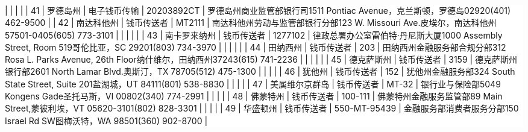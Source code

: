 |
|
|
|
| 41 | 罗德岛州 | 电子钱币传输 | 20203892CT | 罗德岛州商业监管部银行司1511 Pontiac Avenue，克兰斯顿，罗德岛02920(401) 462-9500 |
| 42 | 南达科他州 | 钱币传送者 | MT2111 | 南达科他州劳动与监管部银行分部123 W. Missouri Ave.皮埃尔，南达科他州57501-0405(605) 773-3101 |
|
|
|
|
| 43 | 南卡罗来纳州 | 钱币传送者 | 1277102 | 律政总署办公室雷伯特·丹尼斯大厦1000 Assembly Street, Room 519哥伦比亚，SC 29201(803) 734-3970 |
|
|
|
|
| 44 | 田纳西州 | 钱币传送者 | 203 | 田纳西州金融服务部合规分部312 Rosa L. Parks Avenue, 26th Floor纳什维尔，田纳西州37243(615) 741-2236 |
|
|
|
|
| 45 | 德克萨斯州 | 钱币传送者 | 3159 | 德克萨斯州银行部2601 North Lamar Blvd.奥斯汀，TX 78705(512) 475-1300 |
|
|
|
| 46 | 犹他州 | 钱币传送者 | 152 | 犹他州金融服务部324 South State Street, Suite 201盐湖城，UT 84111(801) 538-8830 |
|
|
|
| 47 | 美属维尔京群岛 | 钱币传送者 | MT-32 | 银行业与保险部5049 Kongens Gade圣托马斯，VI 00802(340) 774-2991 |
|
|
|
| 48 | 佛蒙特州 | 钱币传送者 | 100-111 | 佛蒙特州金融服务监管部89 Main Street,蒙彼利埃，VT 05620-3101(802) 828-3301 |
|
|
|
| 49 | 华盛顿州 | 钱币传送者 | 550-MT-95439 | 金融服务部消费者服务分部150 Israel Rd SW图梅沃特，WA 98501(360) 902-8700 |